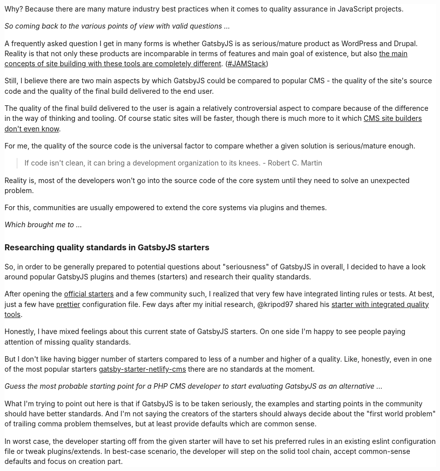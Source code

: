 Why? Because there are many mature industry best practices when it comes to quality assurance in JavaScript projects.

_So coming back to the various points of view with valid questions ..._

A frequently asked question I get in many forms is whether GatsbyJS is as serious/mature product as WordPress and Drupal. Reality is that not only these products are incomparable in terms of features and main goal of existence, but also [the main concepts of site building with these tools are completely different](/learn-gatsbyjs). ([#JAMStack](/tags/jamstack))

Still, I believe there are two main aspects by which GatsbyJS could be compared to popular CMS - the quality of the site's source code and the quality of the final build delivered to the end user.

The quality of the final build delivered to the user is again a relatively controversial aspect to compare because of the difference in the way of thinking and tooling. Of course static sites will be faster, though there is much more to it which [CMS site builders don't even know](https://www.gatsbyjs.org/blog/2017-09-13-why-is-gatsby-so-fast/).

For me, the quality of the source code is the universal factor to compare whether a given solution is serious/mature enough.

> If code isn't clean, it can bring a development organization to its knees. - Robert C. Martin

Reality is, most of the developers won't go into the source code of the core system until they need to solve an unexpected problem.

For this, communities are usually empowered to extend the core systems via plugins and themes.

_Which brought me to ..._

### Researching quality standards in GatsbyJS starters

So, in order to be generally prepared to potential questions about "seriousness" of GatsbyJS in overall, I decided to have a look around popular GatsbyJS plugins and themes (starters) and research their quality standards.

After opening the [official starters](https://www.gatsbyjs.org/docs/gatsby-starters/) and a few community such, I realized that very few have integrated linting rules or tests. At best, just a few have [prettier](https://prettier.io/) configuration file. Few days after my initial research, @kripod97 shared his [starter with integrated quality tools](https://twitter.com/kripod97/status/996408272579104768).

Honestly, I have mixed feelings about this current state of GatsbyJS starters. On one side I'm happy to see people paying attention of missing quality standards.

But I don't like having bigger number of starters compared to less of a number and higher of a quality. Like, honestly, even in one of the most popular starters [gatsby-starter-netlify-cms](https://github.com/AustinGreen/gatsby-starter-netlify-cms) there are no standards at the moment.

_Guess the most probable starting point for a PHP CMS developer to start evaluating GatsbyJS as an alternative ..._

What I'm trying to point out here is that if GatsbyJS is to be taken seriously, the examples and starting points in the community should have better standards. And I'm not saying the creators of the starters should always decide about the "first world problem" of trailing comma problem themselves, but at least provide defaults which are common sense.

In worst case, the developer starting off from the given starter will have to set his preferred rules in an existing eslint configuration file or tweak plugins/extends. In best-case scenario, the developer will step on the solid tool chain, accept common-sense defaults and focus on creation part.
